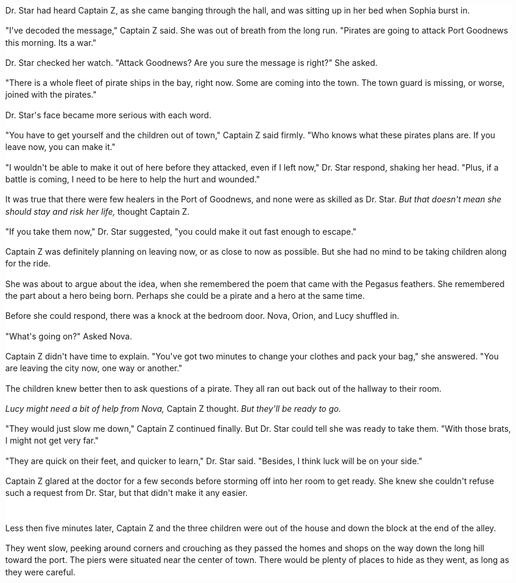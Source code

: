Dr. Star had heard Captain Z, as she came banging through the hall, and was sitting up in her bed when Sophia burst in.

"I've decoded the message," Captain Z said. She was out of breath from the long run. "Pirates are going to attack Port Goodnews this morning. Its a war."

Dr. Star checked her watch. "Attack Goodnews? Are you sure the message is right?" She asked.

"There is a whole fleet of pirate ships in the bay, right now. Some are coming into the town. The town guard is missing, or worse, joined with the pirates."

Dr. Star's face became more serious with each word.

"You have to get yourself and the children out of town," Captain Z said firmly. "Who knows what these pirates plans are. If you leave now, you can make it."

"I wouldn't be able to make it out of here before they attacked, even if I left now," Dr. Star respond, shaking her head. "Plus, if a battle is coming, I need to be here to help the hurt and wounded."

It was true that there were few healers in the Port of Goodnews, and none were as skilled as Dr. Star. _But that doesn't mean she should stay and risk her life,_ thought Captain Z.

"If you take them now," Dr. Star suggested, "you could make it out fast enough to escape."

Captain Z was definitely planning on leaving now, or as close to now as possible. But she had no mind to be taking children along for the ride.

She was about to argue about the idea, when she remembered the poem that came with the Pegasus feathers. She remembered the part about a hero being born. Perhaps she could be a pirate and a hero at the same time.

Before she could respond, there was a knock at the bedroom door. Nova, Orion, and Lucy shuffled in.

"What's going on?" Asked Nova.

Captain Z didn't have time to explain. "You've got two minutes to change your clothes and pack your bag," she answered. "You are leaving the city now, one way or another."

The children knew better then to ask questions of a pirate. They all ran out back out of the hallway to their room.

_Lucy might need a bit of help from Nova,_ Captain Z thought. _But they'll be ready to go._

"They would just slow me down," Captain Z continued finally. But Dr. Star could tell she was ready to take them. "With those brats, I might not get very far."

"They are quick on their feet, and quicker to learn," Dr. Star said. "Besides, I think luck will be on your side."

Captain Z glared at the doctor for a few seconds before storming off into her room to get ready. She knew she couldn't refuse such a request from Dr. Star, but that didn't make it any easier.

#

Less then five minutes later, Captain Z and the three children were out of the house and down the block at the end of the alley.

They went slow, peeking around corners and crouching as they passed the homes and shops on the way down the long hill toward the port. The piers were situated near the center of town. There would be plenty of places to hide as they went, as long as they were careful.
